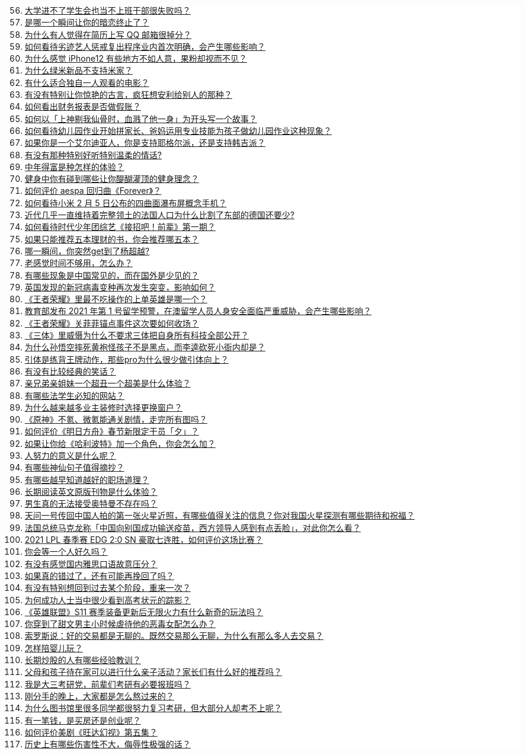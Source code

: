 56. [大学进不了学生会也当不上班干部很失败吗？](https://www.zhihu.com/question/299960912)
57. [是哪一个瞬间让你的暗恋终止了？](https://www.zhihu.com/question/356186684)
58. [为什么有人觉得在简历上写 QQ 邮箱很掉分？](https://www.zhihu.com/question/384502791)
59. [如何看待劣迹艺人惩戒复出程序业内首次明确，会产生哪些影响？](https://www.zhihu.com/question/443005137)
60. [为什么感觉 iPhone12 有些地方不如人意，果粉却视而不见？](https://www.zhihu.com/question/437810551)
61. [为什么绿米新品不支持米家？](https://www.zhihu.com/question/439382859)
62. [有什么适合独自一人观看的电影？](https://www.zhihu.com/question/31772302)
63. [有没有特别让你惊艳的古言，疯狂想安利给别人的那种？](https://www.zhihu.com/question/334390853)
64. [如何看出财务报表是否做假账？](https://www.zhihu.com/question/29442629)
65. [如何以「上神剔我仙骨时，血溅了他一身」为开头写一个故事？](https://www.zhihu.com/question/435874686)
66. [如何看待幼儿园作业开始拼家长、爸妈运用专业技能为孩子做幼儿园作业这种现象？](https://www.zhihu.com/question/442786792)
67. [如果你是一个艾尔迪亚人，你是支持耶格尔派，还是支持韩吉派？](https://www.zhihu.com/question/442421287)
68. [有没有那种特别好听特别温柔的情话?](https://www.zhihu.com/question/418404539)
69. [中年得富是种怎样的体验？](https://www.zhihu.com/question/301231328)
70. [健身中你有碰到哪些让你醍醐灌顶的健身理念？](https://www.zhihu.com/question/436057757)
71. [如何评价 aespa 回归曲《Forever》？](https://www.zhihu.com/question/443017647)
72. [如何看待小米 2 月 5 日公布的四曲面瀑布屏概念手机？](https://www.zhihu.com/question/442986869)
73. [近代几乎一直维持着完整领土的法国人口为什么比割了东部的德国还要少?](https://www.zhihu.com/question/440186345)
74. [如何看待时代少年团综艺《接招吧！前辈》第一期？](https://www.zhihu.com/question/443081913)
75. [如果只能推荐五本理财的书，你会推荐哪五本？](https://www.zhihu.com/question/442070830)
76. [哪一瞬间，你突然get到了杨超越?](https://www.zhihu.com/question/441486610)
77. [老感觉时间不够用，怎么办？](https://www.zhihu.com/question/19633885)
78. [有哪些现象是中国常见的，而在国外是少见的？](https://www.zhihu.com/question/442966181)
79. [英国发现的新冠病毒变种再次发生突变，影响如何？](https://www.zhihu.com/question/442576779)
80. [《王者荣耀》里最不吃操作的上单英雄是哪一个？](https://www.zhihu.com/question/441062689)
81. [教育部发布 2021 年第 1
    号留学预警，在澳留学人员人身安全面临严重威胁，会产生哪些影响？](https://www.zhihu.com/question/443000239)
82. [《王者荣耀》关菲菲锚点事件这次要如何收场？](https://www.zhihu.com/question/442924277)
83. [《三体》里威慑为什么不要求三体把自身所有科技全部公开？](https://www.zhihu.com/question/439567453)
84. [为什么孙悟空摔死黄袍怪孩子不是黑点，而李逵砍死小衙内却是？](https://www.zhihu.com/question/383931570)
85. [引体是练背王牌动作，那些pro为什么很少做引体向上？](https://www.zhihu.com/question/440685977)
86. [有没有比较经典的笑话？](https://www.zhihu.com/question/438330079)
87. [亲兄弟亲姐妹一个超丑一个超美是什么体验？](https://www.zhihu.com/question/292663930)
88. [有哪些法学生必知的网站？](https://www.zhihu.com/question/277229845)
89. [为什么越来越多业主装修时选择更换窗户？](https://www.zhihu.com/question/419444669)
90. [《原神》不氪、微氪能通关剧情，走完所有图吗？](https://www.zhihu.com/question/440405181)
91. [如何评价《明日方舟》春节新限定干员「夕」？](https://www.zhihu.com/question/434458435)
92. [如果让你给《哈利波特》加一个角色，你会怎么加？](https://www.zhihu.com/question/442971056)
93. [人努力的意义是什么呢？](https://www.zhihu.com/question/440274575)
94. [有哪些神仙句子值得摘抄？](https://www.zhihu.com/question/432357037)
95. [有哪些越早知道越好的职场道理？](https://www.zhihu.com/question/440192492)
96. [长期阅读英文原版刊物是什么体验？](https://www.zhihu.com/question/264023044)
97. [男生真的无法接受奥特曼不存在吗？](https://www.zhihu.com/question/432924313)
98. [天问一号传回中国人拍的第一张火星近照，有哪些值得关注的信息？你对我国火星探测有哪些期待和祝福？](https://www.zhihu.com/question/443050370)
99. [法国总统马克龙称「中国向别国成功输送疫苗，西方领导人感到有点丢脸」，对此你怎么看？](https://www.zhihu.com/question/442963353)
100. [2021 LPL 春季赛 EDG 2:0 SN
     豪取七连胜，如何评价这场比赛？](https://www.zhihu.com/question/443036106)
101. [你会等一个人好久吗？](https://www.zhihu.com/question/442553161)
102. [有没有感觉国内雅思口语故意压分？](https://www.zhihu.com/question/54893717)
103. [如果真的错过了，还有可能再挽回了吗？](https://www.zhihu.com/question/310658697)
104. [有没有特别想回到过去某个阶段，重来一次？](https://www.zhihu.com/question/441655916)
105. [为何成功人士当中很少看到高考状元的踪影？](https://www.zhihu.com/question/20281580)
106. [《英雄联盟》S11 赛季装备更新后无限火力有什么新奇的玩法吗？](https://www.zhihu.com/question/441347140)
107. [你穿到了甜文男主小时候虐待他的恶毒女配怎么办？](https://www.zhihu.com/question/416205669)
108. [索罗斯说：好的交易都是无聊的。既然交易那么无聊，为什么有那么多人去交易？](https://www.zhihu.com/question/442841298)
109. [怎样陪婴儿玩？](https://www.zhihu.com/question/356241217)
110. [长期炒股的人有哪些经验教训？](https://www.zhihu.com/question/30083453)
111. [父母和孩子待在家可以进行什么亲子活动？家长们有什么好的推荐吗？](https://www.zhihu.com/question/438749355)
112. [我是大三考研党，前辈们考研有必要报班吗？](https://www.zhihu.com/question/342882967)
113. [刚分手的晚上，大家都是怎么熬过来的？](https://www.zhihu.com/question/441577384)
114. [为什么图书馆里很多同学都很努力复习考研，但大部分人却考不上呢？](https://www.zhihu.com/question/430364218)
115. [有一笔钱，是买房还是创业呢？](https://www.zhihu.com/question/438309285)
116. [如何评价美剧《旺达幻视》第五集？](https://www.zhihu.com/question/442026619)
117. [历史上有哪些伤害性不大，侮辱性极强的话？](https://www.zhihu.com/question/442812149)